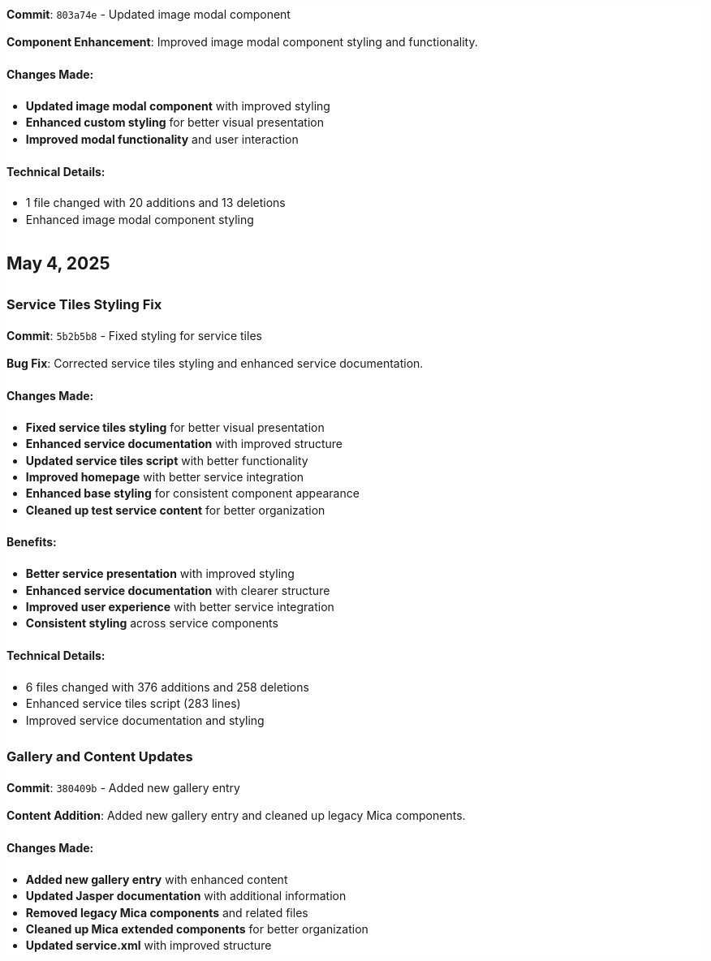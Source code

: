 **Commit**: `803a74e` - Updated image modal component

**Component Enhancement**: Improved image modal component styling and functionality.

#### Changes Made:

- **Updated image modal component** with improved styling
- **Enhanced custom styling** for better visual presentation
- **Improved modal functionality** and user interaction

#### Technical Details:

- 1 file changed with 20 additions and 13 deletions
- Enhanced image modal component styling

## May 4, 2025

### Service Tiles Styling Fix

**Commit**: `5b2b5b8` - Fixed styling for service tiles

**Bug Fix**: Corrected service tiles styling and enhanced service documentation.

#### Changes Made:

- **Fixed service tiles styling** for better visual presentation
- **Enhanced service documentation** with improved structure
- **Updated service tiles script** with better functionality
- **Improved homepage** with better service integration
- **Enhanced base styling** for consistent component appearance
- **Cleaned up test service content** for better organization

#### Benefits:

- **Better service presentation** with improved styling
- **Enhanced service documentation** with clearer structure
- **Improved user experience** with better service integration
- **Consistent styling** across service components

#### Technical Details:

- 6 files changed with 376 additions and 258 deletions
- Enhanced service tiles script (283 lines)
- Improved service documentation and styling

### Gallery and Content Updates

**Commit**: `380409b` - Added new gallery entry

**Content Addition**: Added new gallery entry and cleaned up legacy Mica components.

#### Changes Made:

- **Added new gallery entry** with enhanced content
- **Updated Jasper documentation** with additional information
- **Removed legacy Mica components** and related files
- **Cleaned up Mica extended components** for better organization
- **Updated service.xml** with improved structure
